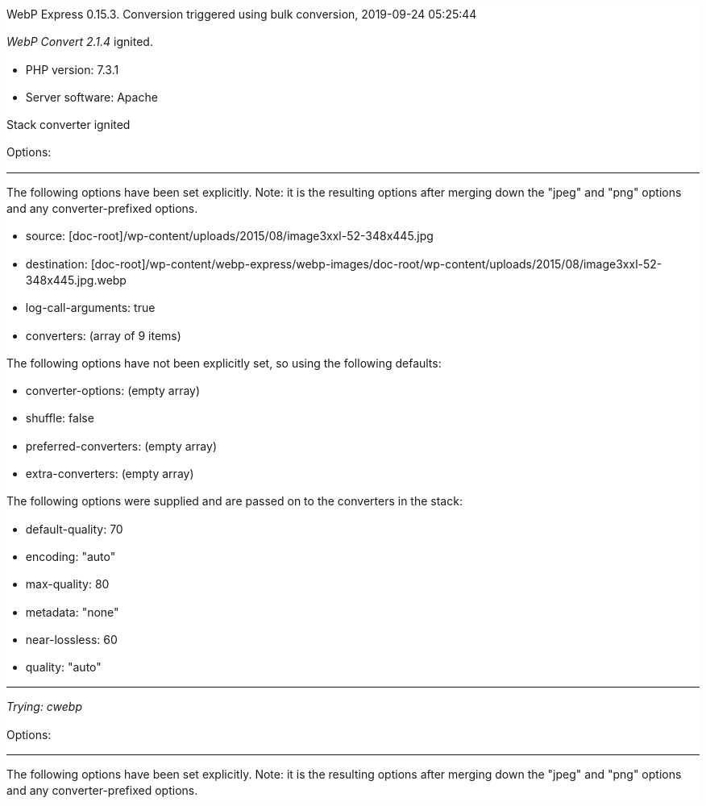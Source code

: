 WebP Express 0.15.3. Conversion triggered using bulk conversion, 2019-09-24 05:25:44


*WebP Convert 2.1.4*  ignited.

- PHP version: 7.3.1

- Server software: Apache


Stack converter ignited


Options:

------------

The following options have been set explicitly. Note: it is the resulting options after merging down the "jpeg" and "png" options and any converter-prefixed options.

- source: [doc-root]/wp-content/uploads/2015/08/image3xxl-52-348x445.jpg

- destination: [doc-root]/wp-content/webp-express/webp-images/doc-root/wp-content/uploads/2015/08/image3xxl-52-348x445.jpg.webp

- log-call-arguments: true

- converters: (array of 9 items)


The following options have not been explicitly set, so using the following defaults:

- converter-options: (empty array)

- shuffle: false

- preferred-converters: (empty array)

- extra-converters: (empty array)


The following options were supplied and are passed on to the converters in the stack:

- default-quality: 70

- encoding: "auto"

- max-quality: 80

- metadata: "none"

- near-lossless: 60

- quality: "auto"

------------



*Trying: cwebp* 


Options:

------------

The following options have been set explicitly. Note: it is the resulting options after merging down the "jpeg" and "png" options and any converter-prefixed options.
